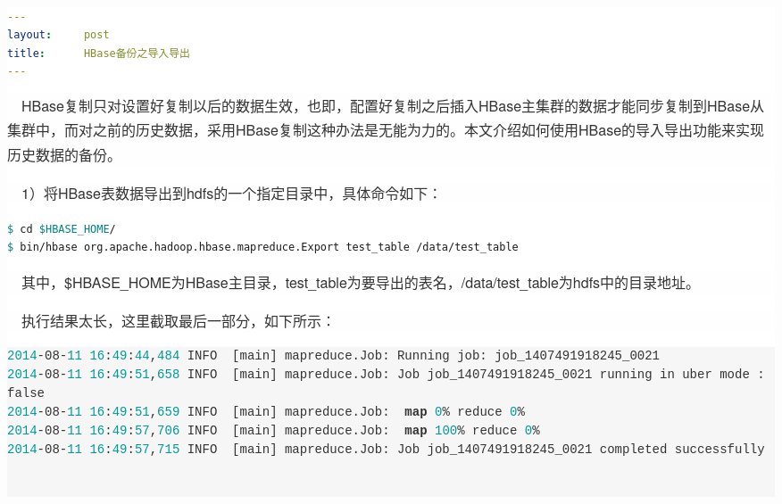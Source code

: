 ```yaml
---
layout:     post
title:      HBase备份之导入导出
---
```

<div id="article_content" class="article_content clearfix csdn-tracking-statistics" data-pid="blog" data-mod="popu_307" data-dsm="post">
								            <link rel="stylesheet" href="https://csdnimg.cn/release/phoenix/template/css/ck_htmledit_views-f76675cdea.css">
						<div class="htmledit_views" id="content_views">
                
<p style="font-size:16px;line-height:27.2px;text-indent:1em;color:rgb(51,51,51);font-family:'Helvetica Neue', Helvetica, Tahoma, Arial, STXihei, 'Microsoft YaHei', '微软雅黑', sans-serif;background-color:rgb(254,254,254);">
HBase复制只对设置好复制以后的数据生效，也即，配置好复制之后插入HBase主集群的数据才能同步复制到HBase从集群中，而对之前的历史数据，采用HBase复制这种办法是无能为力的。本文介绍如何使用HBase的导入导出功能来实现历史数据的备份。</p>
<p style="font-size:16px;line-height:27.2px;text-indent:1em;color:rgb(51,51,51);font-family:'Helvetica Neue', Helvetica, Tahoma, Arial, STXihei, 'Microsoft YaHei', '微软雅黑', sans-serif;background-color:rgb(254,254,254);">
1）将HBase表数据导出到hdfs的一个指定目录中，具体命令如下：</p>
<pre><code class="language-ruby"><span class="variable" style="color:rgb(0,128,128);">$ </span>cd <span class="variable" style="color:rgb(0,128,128);">$HBASE_HOME</span>/
<span class="variable" style="color:rgb(0,128,128);">$ </span>bin/hbase org.apache.hadoop.hbase.mapreduce.<span class="constant">Export</span> test_table /data/test_table</code></pre>
<p style="font-size:16px;line-height:27.2px;text-indent:1em;color:rgb(51,51,51);font-family:'Helvetica Neue', Helvetica, Tahoma, Arial, STXihei, 'Microsoft YaHei', '微软雅黑', sans-serif;background-color:rgb(254,254,254);">
其中，$HBASE_HOME为HBase主目录，test_table为要导出的表名，/data/test_table为hdfs中的目录地址。</p>
<p style="font-size:16px;line-height:27.2px;text-indent:1em;color:rgb(51,51,51);font-family:'Helvetica Neue', Helvetica, Tahoma, Arial, STXihei, 'Microsoft YaHei', '微软雅黑', sans-serif;background-color:rgb(254,254,254);">
执行结果太长，这里截取最后一部分，如下所示：</p>
<pre class="prettyprint perl" style="font-family:Monaco, Menlo, Consolas, 'Courier New', monospace;color:rgb(51,51,51);line-height:1.5em;background-color:rgb(246,246,246);"><span class="number" style="color:rgb(0,153,153);">2014</span>-08-<span class="number" style="color:rgb(0,153,153);">11</span> <span class="number" style="color:rgb(0,153,153);">16</span>:<span class="number" style="color:rgb(0,153,153);">49</span>:<span class="number" style="color:rgb(0,153,153);">44</span>,<span class="number" style="color:rgb(0,153,153);">484</span> INFO  [main] mapreduce.Job: Running job: job_1407491918245_0021
<span class="number" style="color:rgb(0,153,153);">2014</span>-08-<span class="number" style="color:rgb(0,153,153);">11</span> <span class="number" style="color:rgb(0,153,153);">16</span>:<span class="number" style="color:rgb(0,153,153);">49</span>:<span class="number" style="color:rgb(0,153,153);">51</span>,<span class="number" style="color:rgb(0,153,153);">658</span> INFO  [main] mapreduce.Job: Job job_1407491918245_0021 running in uber mode : false
<span class="number" style="color:rgb(0,153,153);">2014</span>-08-<span class="number" style="color:rgb(0,153,153);">11</span> <span class="number" style="color:rgb(0,153,153);">16</span>:<span class="number" style="color:rgb(0,153,153);">49</span>:<span class="number" style="color:rgb(0,153,153);">51</span>,<span class="number" style="color:rgb(0,153,153);">659</span> INFO  [main] mapreduce.Job:  <span class="keyword" style="font-weight:bold;">map</span> <span class="number" style="color:rgb(0,153,153);">0</span>% reduce <span class="number" style="color:rgb(0,153,153);">0</span>%
<span class="number" style="color:rgb(0,153,153);">2014</span>-08-<span class="number" style="color:rgb(0,153,153);">11</span> <span class="number" style="color:rgb(0,153,153);">16</span>:<span class="number" style="color:rgb(0,153,153);">49</span>:<span class="number" style="color:rgb(0,153,153);">57</span>,<span class="number" style="color:rgb(0,153,153);">706</span> INFO  [main] mapreduce.Job:  <span class="keyword" style="font-weight:bold;">map</span> <span class="number" style="color:rgb(0,153,153);">100</span>% reduce <span class="number" style="color:rgb(0,153,153);">0</span>%
<span class="number" style="color:rgb(0,153,153);">2014</span>-08-<span class="number" style="color:rgb(0,153,153);">11</span> <span class="number" style="color:rgb(0,153,153);">16</span>:<span class="number" style="color:rgb(0,153,153);">49</span>:<span class="number" style="color:rgb(0,153,153);">57</span>,<span class="number" style="color:rgb(0,153,153);">715</span> INFO  [main] mapreduce.Job: Job job_1407491918245_0021 completed successfully
